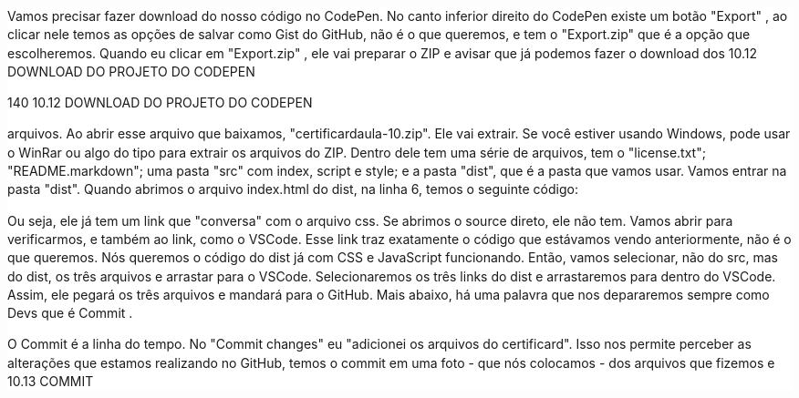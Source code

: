 Vamos precisar fazer download do nosso código no CodePen.
No canto inferior direito do CodePen existe um botão "Export" ,
ao clicar nele temos as opções de salvar como Gist do GitHub, não
é o que queremos, e tem o "Export.zip" que é a opção que
escolheremos. Quando eu clicar em "Export.zip" , ele vai
preparar o ZIP e avisar que já podemos fazer o download dos
10.12 DOWNLOAD DO PROJETO DO
CODEPEN

140 10.12 DOWNLOAD DO PROJETO DO CODEPEN

arquivos.
Ao abrir esse arquivo que baixamos, "certificardaula-10.zip".
Ele vai extrair. Se você estiver usando Windows, pode usar o
WinRar ou algo do tipo para extrair os arquivos do ZIP. Dentro
dele tem uma série de arquivos, tem o "license.txt";
"README.markdown"; uma pasta "src" com index, script e style; e
a pasta "dist", que é a pasta que vamos usar.
Vamos entrar na pasta "dist". Quando abrimos o arquivo
index.html do dist, na linha 6, temos o seguinte código:
<link rel="stylesheet" href="./style.css">
Ou seja, ele já tem um link que "conversa" com o arquivo css.
Se abrimos o source direto, ele não tem. Vamos abrir para
verificarmos, e também ao link, como o VSCode. Esse link traz
exatamente o código que estávamos vendo anteriormente, não é o
que queremos. Nós queremos o código do dist já com CSS e
JavaScript funcionando.
Então, vamos selecionar, não do src, mas do dist, os três
arquivos e arrastar para o VSCode. Selecionaremos os três links do
dist e arrastaremos para dentro do VSCode. Assim, ele pegará os
três arquivos e mandará para o GitHub. Mais abaixo, há uma
palavra que nos depararemos sempre como Devs que é Commit .

O Commit é a linha do tempo. No "Commit changes" eu
"adicionei os arquivos do certificard". Isso nos permite perceber as
alterações que estamos realizando no GitHub, temos o commit em
uma foto - que nós colocamos - dos arquivos que fizemos e
10.13 COMMIT
